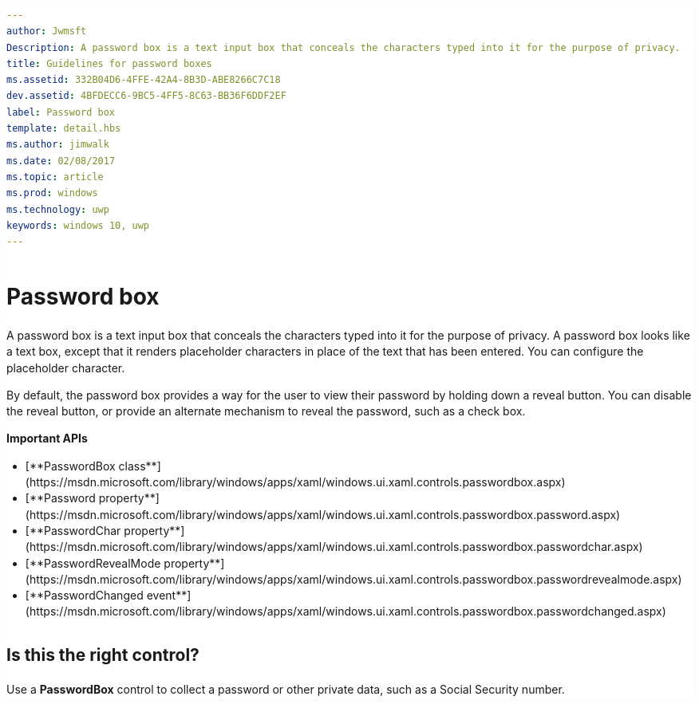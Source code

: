 ```yaml
---
author: Jwmsft
Description: A password box is a text input box that conceals the characters typed into it for the purpose of privacy.
title: Guidelines for password boxes
ms.assetid: 332B04D6-4FFE-42A4-8B3D-ABE8266C7C18
dev.assetid: 4BFDECC6-9BC5-4FF5-8C63-BB36F6DDF2EF
label: Password box
template: detail.hbs
ms.author: jimwalk
ms.date: 02/08/2017
ms.topic: article
ms.prod: windows
ms.technology: uwp
keywords: windows 10, uwp
---
```

# Password box

<link rel="stylesheet" href="https://az835927.vo.msecnd.net/sites/uwp/Resources/css/custom.css"> 

A password box is a text input box that conceals the characters typed into it for the purpose of privacy. A password box looks like a text box, except that it renders placeholder characters in place of the text that has been entered. You can configure the placeholder character.

By default, the password box provides a way for the user to view their password by holding down a reveal button. You can disable the reveal button, or provide an alternate mechanism to reveal the password, such as a check box.

<div class="important-apis" >
<b>Important APIs</b><br/>
<ul>
<li>[**PasswordBox class**](https://msdn.microsoft.com/library/windows/apps/xaml/windows.ui.xaml.controls.passwordbox.aspx)</li>
<li>[**Password property**](https://msdn.microsoft.com/library/windows/apps/xaml/windows.ui.xaml.controls.passwordbox.password.aspx)</li>
<li>[**PasswordChar property**](https://msdn.microsoft.com/library/windows/apps/xaml/windows.ui.xaml.controls.passwordbox.passwordchar.aspx)</li>
<li>[**PasswordRevealMode property**](https://msdn.microsoft.com/library/windows/apps/xaml/windows.ui.xaml.controls.passwordbox.passwordrevealmode.aspx)</li>
<li>[**PasswordChanged event**](https://msdn.microsoft.com/library/windows/apps/xaml/windows.ui.xaml.controls.passwordbox.passwordchanged.aspx)</li>
</ul>
</div>

## Is this the right control?

Use a **PasswordBox** control to collect a password or other private data, such as a Social Security number.
